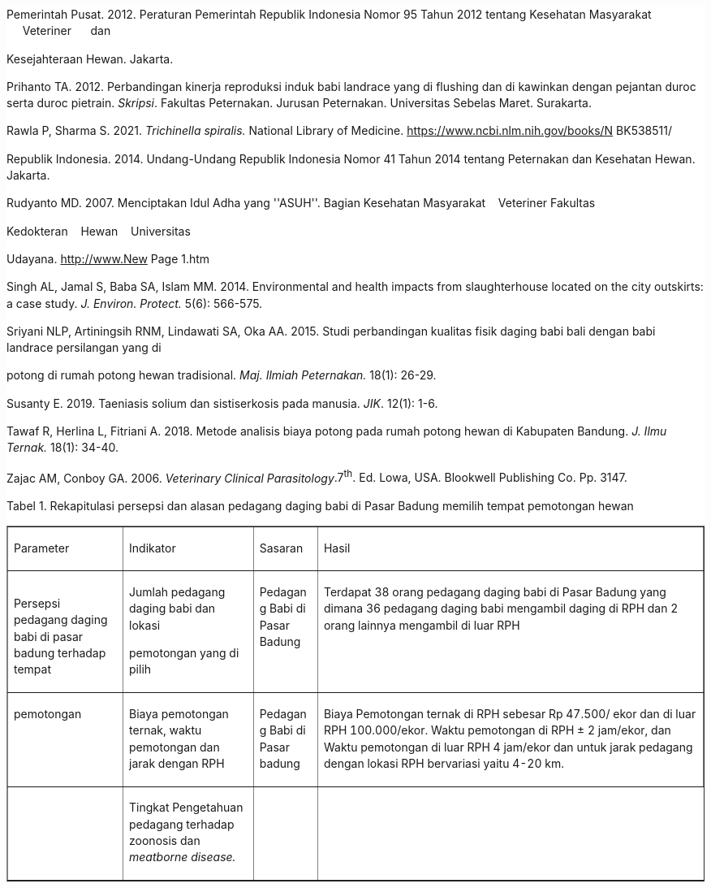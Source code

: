 <p><span class="font2">Pemerintah Pusat. 2012. Peraturan Pemerintah Republik Indonesia Nomor 95 Tahun 2012 tentang Kesehatan Masyarakat &nbsp;&nbsp;&nbsp;&nbsp;&nbsp;Veteriner &nbsp;&nbsp;&nbsp;&nbsp;&nbsp;dan</span></p>
<p><span class="font2">Kesejahteraan Hewan. Jakarta.</span></p>
<p><span class="font2">Prihanto TA. 2012. Perbandingan kinerja reproduksi induk babi landrace yang di flushing dan di kawinkan dengan pejantan duroc serta duroc pietrain. </span><span class="font2" style="font-style:italic;">Skripsi</span><span class="font2">. Fakultas Peternakan. Jurusan Peternakan. Universitas Sebelas Maret. Surakarta.</span></p>
<p><span class="font2">Rawla P, Sharma S. 2021. </span><span class="font2" style="font-style:italic;">Trichinella spiralis.</span><span class="font2"> National Library of Medicine. </span><a href="https://www.ncbi.nlm.nih.gov/books/N"><span class="font2">https://www.ncbi.nlm.nih.gov/books/N</span></a><span class="font2"> BK538511/</span></p>
<p><span class="font2">Republik Indonesia. 2014. Undang-Undang Republik Indonesia Nomor 41 Tahun 2014 tentang Peternakan dan Kesehatan Hewan. Jakarta.</span></p>
<p><span class="font2">Rudyanto MD. 2007. Menciptakan Idul Adha yang ''ASUH''. Bagian Kesehatan Masyarakat &nbsp;&nbsp;&nbsp;Veteriner Fakultas</span></p>
<p><span class="font2">Kedokteran &nbsp;&nbsp;&nbsp;Hewan &nbsp;&nbsp;&nbsp;Universitas</span></p>
<p><span class="font2">Udayana. </span><a href="http://www.New"><span class="font2">http://www.New</span></a><span class="font2"> Page 1.htm</span></p>
<p><span class="font2">Singh AL, Jamal S, Baba SA, Islam MM. 2014. Environmental and health impacts from slaughterhouse located on the city outskirts: a case study. </span><span class="font2" style="font-style:italic;">J. Environ. Protect.</span><span class="font2"> 5(6): 566-575.</span></p>
<p><span class="font2">Sriyani NLP, Artiningsih RNM, Lindawati SA, Oka AA. 2015. Studi perbandingan kualitas fisik daging babi bali dengan babi landrace persilangan yang di</span></p>
<p><span class="font2">potong di rumah potong hewan tradisional. </span><span class="font2" style="font-style:italic;">Maj. Ilmiah Peternakan. </span><span class="font2">18(1): 26-29.</span></p>
<p><span class="font2">Susanty E. 2019. Taeniasis solium dan sistiserkosis pada manusia. </span><span class="font2" style="font-style:italic;">JIK</span><span class="font2">. 12(1): 1-6.</span></p>
<p><span class="font2">Tawaf R, Herlina L, Fitriani A. 2018. Metode analisis biaya potong pada rumah potong hewan di Kabupaten Bandung. </span><span class="font2" style="font-style:italic;">J. Ilmu Ternak.</span><span class="font2"> 18(1): 34-40.</span></p>
<p><span class="font2">Zajac AM, Conboy GA. 2006. </span><span class="font2" style="font-style:italic;">Veterinary Clinical Parasitology</span><span class="font2">.7<sup>th</sup>. Ed. Lowa, USA. Blookwell Publishing Co. Pp. 3147.</span></p>
<p><span class="font2">Tabel 1. Rekapitulasi persepsi dan alasan pedagang daging babi di Pasar Badung memilih tempat pemotongan hewan</span></p>
<table border="1">
<tr><td style="vertical-align:bottom;">
<p><span class="font2">Parameter</span></p></td><td style="vertical-align:bottom;">
<p><span class="font2">Indikator</span></p></td><td style="vertical-align:bottom;">
<p><span class="font2">Sasaran</span></p></td><td style="vertical-align:bottom;">
<p><span class="font2">Hasil</span></p></td></tr>
<tr><td style="vertical-align:bottom;">
<p><span class="font2">Persepsi pedagang daging babi di pasar badung terhadap tempat</span></p></td><td style="vertical-align:top;">
<p><span class="font2">Jumlah pedagang daging babi dan lokasi</span></p>
<p><span class="font2">pemotongan yang di pilih</span></p></td><td style="vertical-align:top;">
<p><span class="font2">Pedagang Babi di Pasar Badung</span></p></td><td style="vertical-align:top;">
<p><span class="font2">Terdapat 38 orang pedagang daging babi di Pasar Badung yang dimana 36 pedagang daging babi mengambil daging di RPH dan 2 orang lainnya mengambil di luar RPH</span></p></td></tr>
<tr><td style="vertical-align:top;">
<p><span class="font2">pemotongan</span></p></td><td style="vertical-align:top;">
<p><span class="font2">Biaya pemotongan ternak, waktu pemotongan dan jarak dengan RPH</span></p></td><td style="vertical-align:top;">
<p><span class="font2">Pedagang Babi di Pasar badung</span></p></td><td style="vertical-align:bottom;">
<p><span class="font2">Biaya Pemotongan ternak di RPH sebesar Rp 47.500/ ekor dan di luar RPH 100.000/ekor. Waktu pemotongan di RPH ± 2 jam/ekor, dan Waktu pemotongan di luar RPH 4 jam/ekor dan untuk jarak pedagang dengan lokasi RPH bervariasi yaitu 4-20 km.</span></p></td></tr>
<tr><td style="vertical-align:top;"></td><td style="vertical-align:bottom;">
<p><span class="font2">Tingkat Pengetahuan pedagang terhadap zoonosis dan </span><span class="font2" style="font-style:italic;">meatborne disease.</span></p></td><td style="vertical-align:top;">